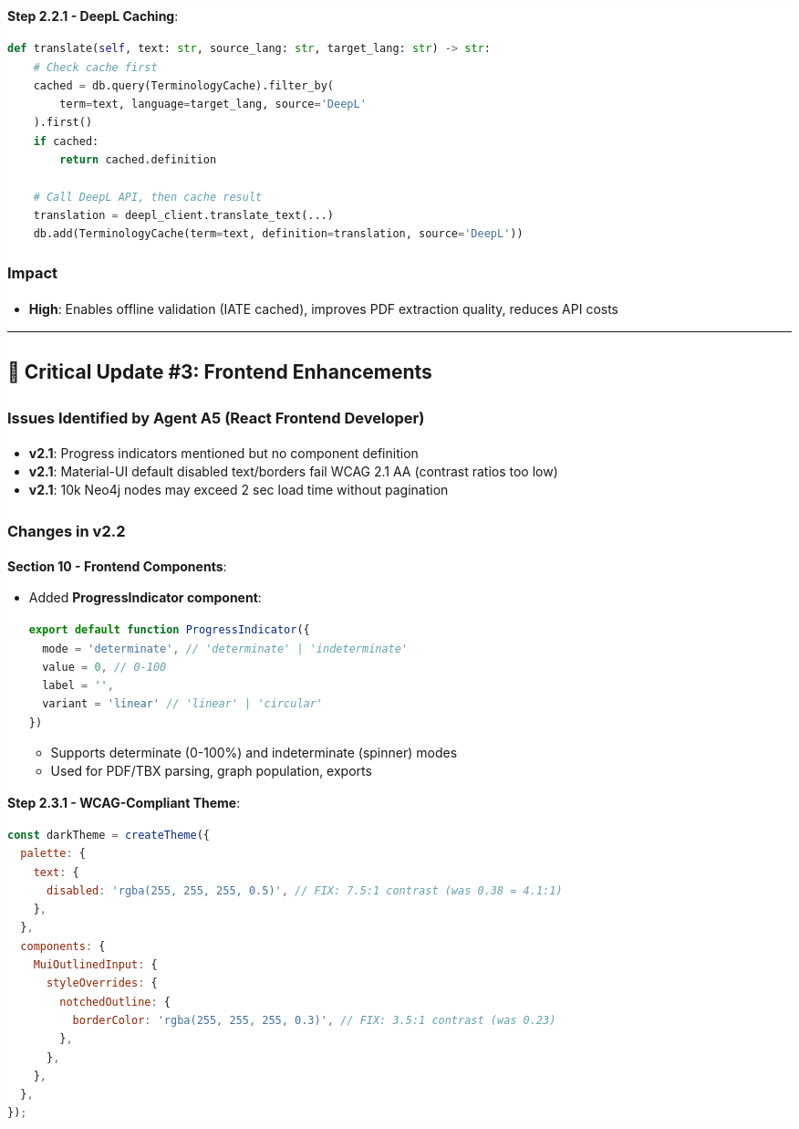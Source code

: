 **Step 2.2.1 - DeepL Caching**:
```python
def translate(self, text: str, source_lang: str, target_lang: str) -> str:
    # Check cache first
    cached = db.query(TerminologyCache).filter_by(
        term=text, language=target_lang, source='DeepL'
    ).first()
    if cached:
        return cached.definition

    # Call DeepL API, then cache result
    translation = deepl_client.translate_text(...)
    db.add(TerminologyCache(term=text, definition=translation, source='DeepL'))
```

### Impact
- **High**: Enables offline validation (IATE cached), improves PDF extraction quality, reduces API costs

---

## 🚨 Critical Update #3: Frontend Enhancements

### Issues Identified by Agent A5 (React Frontend Developer)
- **v2.1**: Progress indicators mentioned but no component definition
- **v2.1**: Material-UI default disabled text/borders fail WCAG 2.1 AA (contrast ratios too low)
- **v2.1**: 10k Neo4j nodes may exceed 2 sec load time without pagination

### Changes in v2.2

**Section 10 - Frontend Components**:
- Added **ProgressIndicator component**:
  ```javascript
  export default function ProgressIndicator({
    mode = 'determinate', // 'determinate' | 'indeterminate'
    value = 0, // 0-100
    label = '',
    variant = 'linear' // 'linear' | 'circular'
  })
  ```
  - Supports determinate (0-100%) and indeterminate (spinner) modes
  - Used for PDF/TBX parsing, graph population, exports

**Step 2.3.1 - WCAG-Compliant Theme**:
```javascript
const darkTheme = createTheme({
  palette: {
    text: {
      disabled: 'rgba(255, 255, 255, 0.5)', // FIX: 7.5:1 contrast (was 0.38 = 4.1:1)
    },
  },
  components: {
    MuiOutlinedInput: {
      styleOverrides: {
        notchedOutline: {
          borderColor: 'rgba(255, 255, 255, 0.3)', // FIX: 3.5:1 contrast (was 0.23)
        },
      },
    },
  },
});
```
